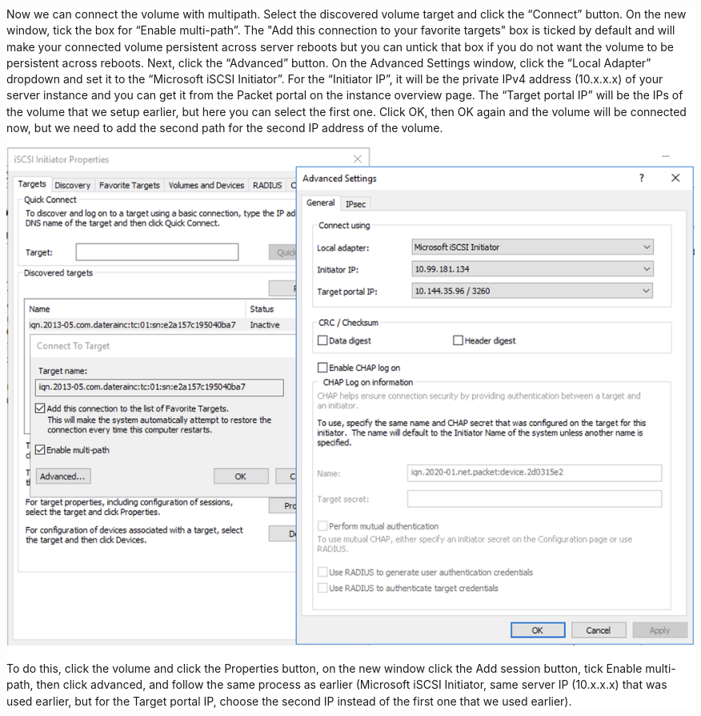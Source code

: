 Now we can connect the volume with multipath. Select the discovered volume target and click the “Connect” button. On the new window, tick the box for “Enable multi-path”. The "Add this connection to your favorite targets" box is ticked by default and will make your connected volume persistent across server reboots but you can untick that box if you do not want the volume to be persistent across reboots. Next, click the “Advanced” button. On the Advanced Settings window, click the “Local Adapter” dropdown and set it to the “Microsoft iSCSI Initiator”. For the “Initiator IP”, it will be the private IPv4 address (10.x.x.x) of your server instance and you can get it from the Packet portal on the instance overview page. The “Target portal IP” will be the IPs of the volume that we setup earlier, but here you can select the first one. Click OK, then OK again and the volume will be connected now, but we need to add the second path for the second IP address of the volume.

![first-path-session](/images/elastic-block-storage-windows-server/first-path-session.png)

To do this, click the volume and click the Properties button, on the new window click the Add session button, tick Enable multi-path, then click advanced, and follow the same process as earlier (Microsoft iSCSI Initiator, same server IP (10.x.x.x) that was used earlier, but for the Target portal IP, choose the second IP instead of the first one that we used earlier).
